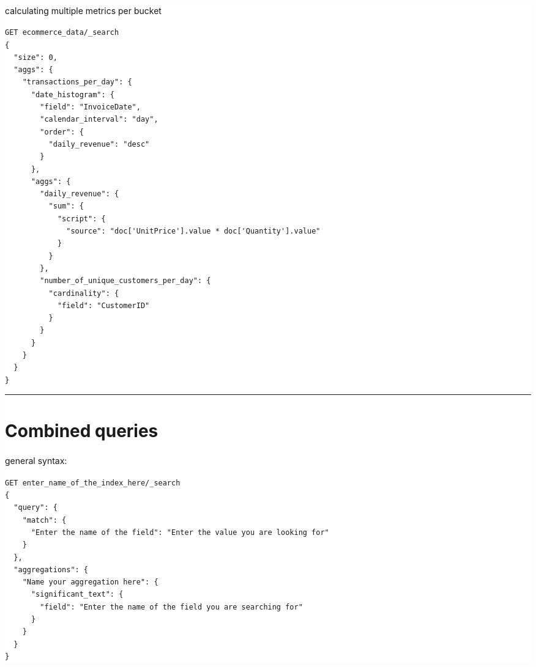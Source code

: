 
calculating multiple metrics per bucket

```
GET ecommerce_data/_search
{
  "size": 0,
  "aggs": {
    "transactions_per_day": {
      "date_histogram": {
        "field": "InvoiceDate",
        "calendar_interval": "day",
        "order": {
          "daily_revenue": "desc"
        }
      },
      "aggs": {
        "daily_revenue": {
          "sum": {
            "script": {
              "source": "doc['UnitPrice'].value * doc['Quantity'].value"
            }
          }
        },
        "number_of_unique_customers_per_day": {
          "cardinality": {
            "field": "CustomerID"
          }
        }
      }
    }
  }
}
```

---

# Combined queries

general syntax:

```
GET enter_name_of_the_index_here/_search
{
  "query": {
    "match": {
      "Enter the name of the field": "Enter the value you are looking for"
    }
  },
  "aggregations": {
    "Name your aggregation here": {
      "significant_text": {
        "field": "Enter the name of the field you are searching for"
      }
    }
  }
}
```
